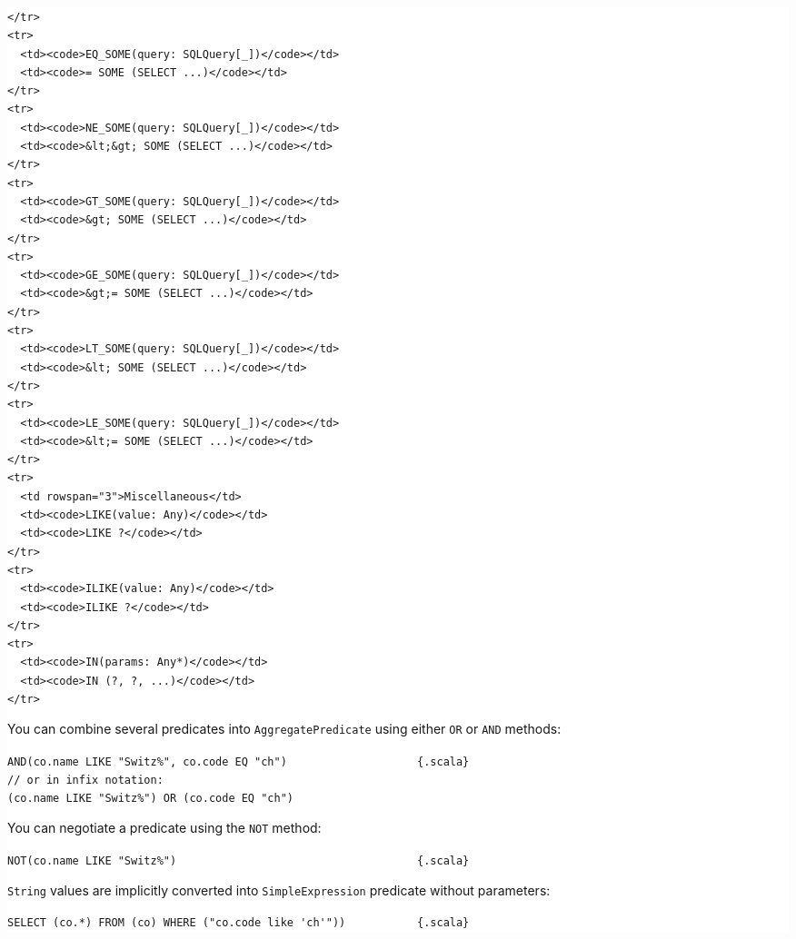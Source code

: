     </tr>
    <tr>
      <td><code>EQ_SOME(query: SQLQuery[_])</code></td>
      <td><code>= SOME (SELECT ...)</code></td>
    </tr>
    <tr>
      <td><code>NE_SOME(query: SQLQuery[_])</code></td>
      <td><code>&lt;&gt; SOME (SELECT ...)</code></td>
    </tr>
    <tr>
      <td><code>GT_SOME(query: SQLQuery[_])</code></td>
      <td><code>&gt; SOME (SELECT ...)</code></td>
    </tr>
    <tr>
      <td><code>GE_SOME(query: SQLQuery[_])</code></td>
      <td><code>&gt;= SOME (SELECT ...)</code></td>
    </tr>
    <tr>
      <td><code>LT_SOME(query: SQLQuery[_])</code></td>
      <td><code>&lt; SOME (SELECT ...)</code></td>
    </tr>
    <tr>
      <td><code>LE_SOME(query: SQLQuery[_])</code></td>
      <td><code>&lt;= SOME (SELECT ...)</code></td>
    </tr>
    <tr>
      <td rowspan="3">Miscellaneous</td>
      <td><code>LIKE(value: Any)</code></td>
      <td><code>LIKE ?</code></td>
    </tr>
    <tr>
      <td><code>ILIKE(value: Any)</code></td>
      <td><code>ILIKE ?</code></td>
    </tr>
    <tr>
      <td><code>IN(params: Any*)</code></td>
      <td><code>IN (?, ?, ...)</code></td>
    </tr>
  </tbody>
</table>

You can combine several predicates into `AggregatePredicate` using either `OR` or `AND` methods:

    AND(co.name LIKE "Switz%", co.code EQ "ch")                    {.scala}
    // or in infix notation:
    (co.name LIKE "Switz%") OR (co.code EQ "ch")

You can negotiate a predicate using the `NOT` method:

    NOT(co.name LIKE "Switz%")                                     {.scala}

`String` values are implicitly converted into `SimpleExpression` predicate without parameters:

    SELECT (co.*) FROM (co) WHERE ("co.code like 'ch'"))           {.scala}


   [orm-wiki]:          http://en.wikipedia.org/wiki/Object-relational_mapping
   [crud-wiki]:         http://en.wikipedia.org/wiki/Create,_read,_update_and_delete
   [joins-wiki]:        http://en.wikipedia.org/wiki/Join_(SQL)
   [rel-algebra-wiki]:  http://en.wikipedia.org/wiki/Relational_algebra
   [n+1]:               http://www.pramatr.com/blog/2009/02/05/sql-n-1-selects-explained/